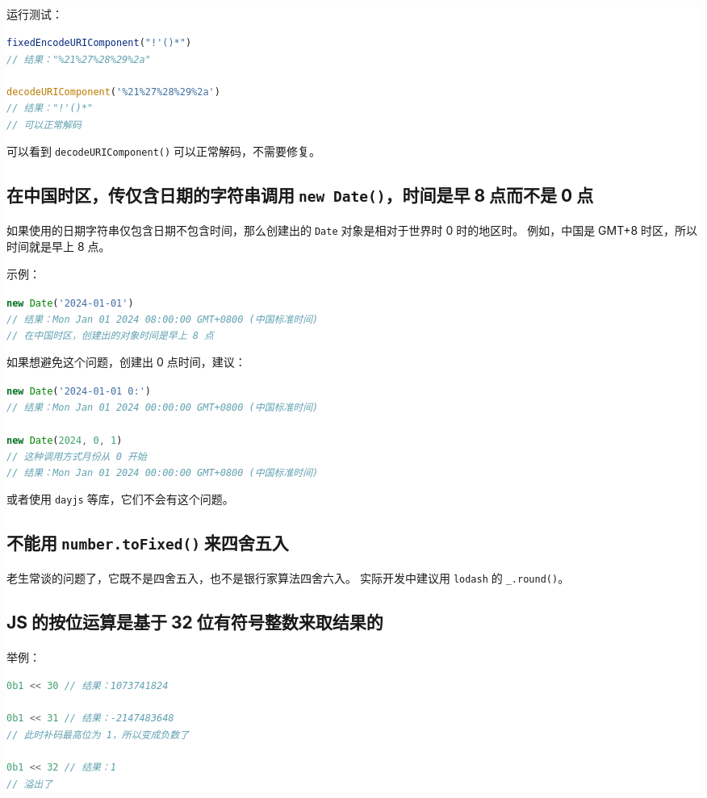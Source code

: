 运行测试：

```js
fixedEncodeURIComponent("!'()*")
// 结果："%21%27%28%29%2a"

decodeURIComponent('%21%27%28%29%2a')
// 结果："!'()*"
// 可以正常解码
```

可以看到 `decodeURIComponent()` 可以正常解码，不需要修复。



## 在中国时区，传仅含日期的字符串调用 `new Date()`，时间是早 8 点而不是 0 点

如果使用的日期字符串仅包含日期不包含时间，那么创建出的 `Date` 对象是相对于世界时 0 时的地区时。
例如，中国是 GMT+8 时区，所以时间就是早上 8 点。

示例：

```js
new Date('2024-01-01')
// 结果：Mon Jan 01 2024 08:00:00 GMT+0800 (中国标准时间)
// 在中国时区，创建出的对象时间是早上 8 点
```

如果想避免这个问题，创建出 0 点时间，建议：

```js
new Date('2024-01-01 0:')
// 结果：Mon Jan 01 2024 00:00:00 GMT+0800 (中国标准时间)

new Date(2024, 0, 1)
// 这种调用方式月份从 0 开始
// 结果：Mon Jan 01 2024 00:00:00 GMT+0800 (中国标准时间)
```

或者使用 `dayjs` 等库，它们不会有这个问题。



## 不能用 `number.toFixed()` 来四舍五入

老生常谈的问题了，它既不是四舍五入，也不是银行家算法四舍六入。
实际开发中建议用 `lodash` 的 `_.round()`。



## JS 的按位运算是基于 32 位有符号整数来取结果的

举例：

```js
0b1 << 30 // 结果：1073741824

0b1 << 31 // 结果：-2147483648
// 此时补码最高位为 1，所以变成负数了

0b1 << 32 // 结果：1
// 溢出了
```
